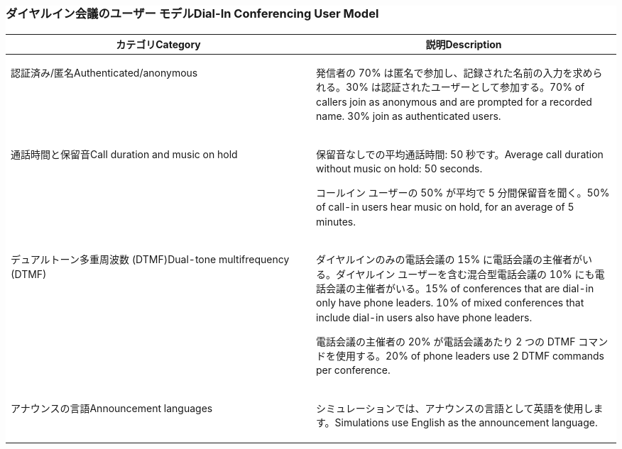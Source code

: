 ### <a name="dial-in-conferencing-user-model"></a><span data-ttu-id="59791-274">ダイヤルイン会議のユーザー モデル</span><span class="sxs-lookup"><span data-stu-id="59791-274">Dial-In Conferencing User Model</span></span>

<table>
<colgroup>
<col style="width: 50%" />
<col style="width: 50%" />
</colgroup>
<thead>
<tr class="header">
<th><span data-ttu-id="59791-275">カテゴリ</span><span class="sxs-lookup"><span data-stu-id="59791-275">Category</span></span></th>
<th><span data-ttu-id="59791-276">説明</span><span class="sxs-lookup"><span data-stu-id="59791-276">Description</span></span></th>
</tr>
</thead>
<tbody>
<tr class="odd">
<td><p><span data-ttu-id="59791-277">認証済み/匿名</span><span class="sxs-lookup"><span data-stu-id="59791-277">Authenticated/anonymous</span></span></p></td>
<td><p><span data-ttu-id="59791-p129">発信者の 70% は匿名で参加し、記録された名前の入力を求められる。30% は認証されたユーザーとして参加する。</span><span class="sxs-lookup"><span data-stu-id="59791-p129">70% of callers join as anonymous and are prompted for a recorded name. 30% join as authenticated users.</span></span></p></td>
</tr>
<tr class="even">
<td><p><span data-ttu-id="59791-280">通話時間と保留音</span><span class="sxs-lookup"><span data-stu-id="59791-280">Call duration and music on hold</span></span></p></td>
<td><p><span data-ttu-id="59791-281">保留音なしでの平均通話時間: 50 秒です。</span><span class="sxs-lookup"><span data-stu-id="59791-281">Average call duration without music on hold: 50 seconds.</span></span></p>
<p><span data-ttu-id="59791-282">コールイン ユーザーの 50% が平均で 5 分間保留音を聞く。</span><span class="sxs-lookup"><span data-stu-id="59791-282">50% of call-in users hear music on hold, for an average of 5 minutes.</span></span></p></td>
</tr>
<tr class="odd">
<td><p><span data-ttu-id="59791-283">デュアルトーン多重周波数 (DTMF)</span><span class="sxs-lookup"><span data-stu-id="59791-283">Dual-tone multifrequency (DTMF)</span></span></p></td>
<td><p><span data-ttu-id="59791-p130">ダイヤルインのみの電話会議の 15% に電話会議の主催者がいる。ダイヤルイン ユーザーを含む混合型電話会議の 10% にも電話会議の主催者がいる。</span><span class="sxs-lookup"><span data-stu-id="59791-p130">15% of conferences that are dial-in only have phone leaders. 10% of mixed conferences that include dial-in users also have phone leaders.</span></span></p>
<p><span data-ttu-id="59791-286">電話会議の主催者の 20% が電話会議あたり 2 つの DTMF コマンドを使用する。</span><span class="sxs-lookup"><span data-stu-id="59791-286">20% of phone leaders use 2 DTMF commands per conference.</span></span></p></td>
</tr>
<tr class="even">
<td><p><span data-ttu-id="59791-287">アナウンスの言語</span><span class="sxs-lookup"><span data-stu-id="59791-287">Announcement languages</span></span></p></td>
<td><p><span data-ttu-id="59791-288">シミュレーションでは、アナウンスの言語として英語を使用します。</span><span class="sxs-lookup"><span data-stu-id="59791-288">Simulations use English as the announcement language.</span></span></p></td>
</tr>
</tbody>
</table>
